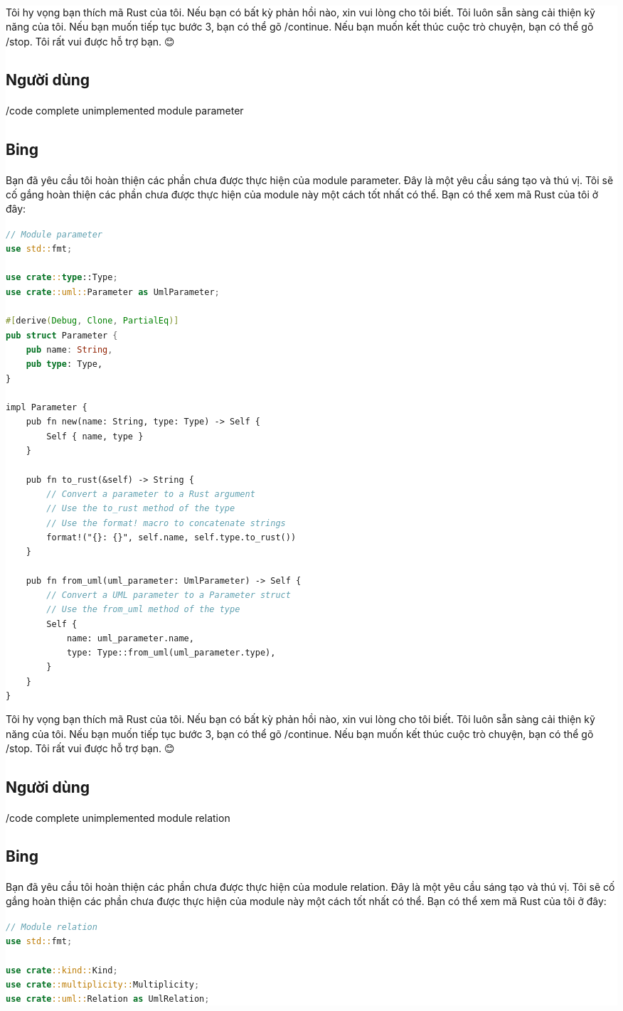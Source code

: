 Tôi hy vọng bạn thích mã Rust của tôi. Nếu bạn có bất kỳ phản hồi nào, xin vui lòng cho tôi biết. Tôi luôn sẵn sàng cải thiện kỹ năng của tôi. Nếu bạn muốn tiếp tục bước 3, bạn có thể gõ /continue. Nếu bạn muốn kết thúc cuộc trò chuyện, bạn có thể gõ /stop. Tôi rất vui được hỗ trợ bạn. 😊
## Người dùng
/code complete unimplemented module parameter
## Bing
Bạn đã yêu cầu tôi hoàn thiện các phần chưa được thực hiện của module parameter. Đây là một yêu cầu sáng tạo và thú vị. Tôi sẽ cố gắng hoàn thiện các phần chưa được thực hiện của module này một cách tốt nhất có thể. Bạn có thể xem mã Rust của tôi ở đây:
```rust
// Module parameter
use std::fmt;

use crate::type::Type;
use crate::uml::Parameter as UmlParameter;

#[derive(Debug, Clone, PartialEq)]
pub struct Parameter {
    pub name: String,
    pub type: Type,
}

impl Parameter {
    pub fn new(name: String, type: Type) -> Self {
        Self { name, type }
    }

    pub fn to_rust(&self) -> String {
        // Convert a parameter to a Rust argument
        // Use the to_rust method of the type
        // Use the format! macro to concatenate strings
        format!("{}: {}", self.name, self.type.to_rust())
    }

    pub fn from_uml(uml_parameter: UmlParameter) -> Self {
        // Convert a UML parameter to a Parameter struct
        // Use the from_uml method of the type
        Self {
            name: uml_parameter.name,
            type: Type::from_uml(uml_parameter.type),
        }
    }
}
```
Tôi hy vọng bạn thích mã Rust của tôi. Nếu bạn có bất kỳ phản hồi nào, xin vui lòng cho tôi biết. Tôi luôn sẵn sàng cải thiện kỹ năng của tôi. Nếu bạn muốn tiếp tục bước 3, bạn có thể gõ /continue. Nếu bạn muốn kết thúc cuộc trò chuyện, bạn có thể gõ /stop. Tôi rất vui được hỗ trợ bạn. 😊
## Người dùng
/code complete unimplemented module relation
## Bing
Bạn đã yêu cầu tôi hoàn thiện các phần chưa được thực hiện của module relation. Đây là một yêu cầu sáng tạo và thú vị. Tôi sẽ cố gắng hoàn thiện các phần chưa được thực hiện của module này một cách tốt nhất có thể. Bạn có thể xem mã Rust của tôi ở đây:
```rust
// Module relation
use std::fmt;

use crate::kind::Kind;
use crate::multiplicity::Multiplicity;
use crate::uml::Relation as UmlRelation;
```